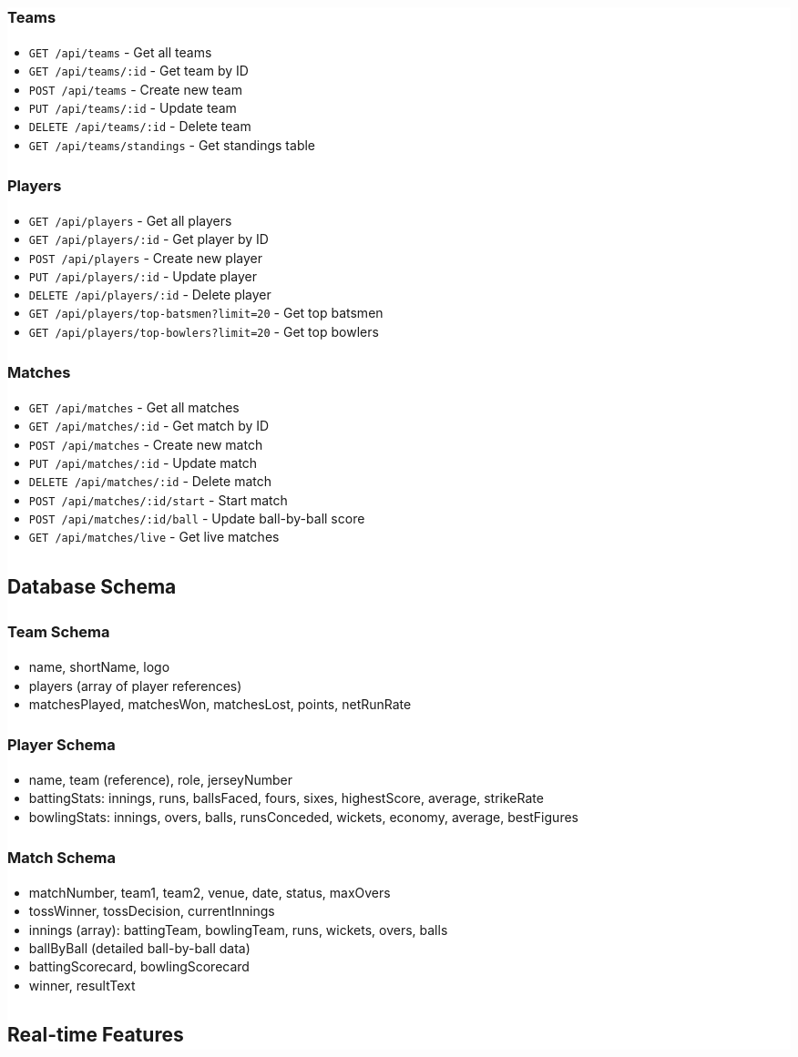 ### Teams
- `GET /api/teams` - Get all teams
- `GET /api/teams/:id` - Get team by ID
- `POST /api/teams` - Create new team
- `PUT /api/teams/:id` - Update team
- `DELETE /api/teams/:id` - Delete team
- `GET /api/teams/standings` - Get standings table

### Players
- `GET /api/players` - Get all players
- `GET /api/players/:id` - Get player by ID
- `POST /api/players` - Create new player
- `PUT /api/players/:id` - Update player
- `DELETE /api/players/:id` - Delete player
- `GET /api/players/top-batsmen?limit=20` - Get top batsmen
- `GET /api/players/top-bowlers?limit=20` - Get top bowlers

### Matches
- `GET /api/matches` - Get all matches
- `GET /api/matches/:id` - Get match by ID
- `POST /api/matches` - Create new match
- `PUT /api/matches/:id` - Update match
- `DELETE /api/matches/:id` - Delete match
- `POST /api/matches/:id/start` - Start match
- `POST /api/matches/:id/ball` - Update ball-by-ball score
- `GET /api/matches/live` - Get live matches

## Database Schema

### Team Schema
- name, shortName, logo
- players (array of player references)
- matchesPlayed, matchesWon, matchesLost, points, netRunRate

### Player Schema
- name, team (reference), role, jerseyNumber
- battingStats: innings, runs, ballsFaced, fours, sixes, highestScore, average, strikeRate
- bowlingStats: innings, overs, balls, runsConceded, wickets, economy, average, bestFigures

### Match Schema
- matchNumber, team1, team2, venue, date, status, maxOvers
- tossWinner, tossDecision, currentInnings
- innings (array): battingTeam, bowlingTeam, runs, wickets, overs, balls
- ballByBall (detailed ball-by-ball data)
- battingScorecard, bowlingScorecard
- winner, resultText

## Real-time Features
